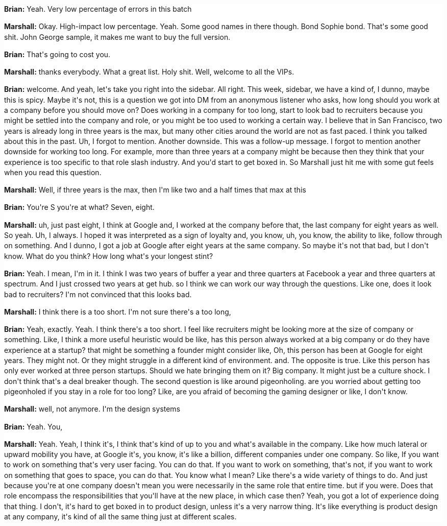 **Brian:** Yeah. Very low percentage of errors in this batch

**Marshall:** Okay. High-impact low percentage. Yeah. Some good names in there though. Bond Sophie bond. That's some good shit. John George sample, it makes me want to buy the full version.

**Brian:** That's going to cost you.

**Marshall:** thanks everybody. What a great list. Holy shit.
Well, welcome to all the VIPs.

**Brian:** welcome. And yeah, let's take you right into the sidebar. All right. This week, sidebar, we have a kind of, I dunno, maybe this is spicy. Maybe it's not, this is a question we got into DM from an anonymous listener who asks, how long should you work at a company before you should move on? Does working in a company for too long, start to look bad to recruiters because you might be settled into the company and role, or you might be too used to working a certain way. I believe that in San Francisco, two years is already long in three years is the max, but many other cities around the world are not as fast paced.
I think you talked about this in the past. Uh, I forgot to mention. Another downside. This was a follow-up message. I forgot to mention another downside for working too long. For example, more than three years at a company might be because then they think that your experience is too specific to that role slash industry.
And you'd start to get boxed in. So Marshall just hit me with some gut feels when you read this question.

**Marshall:** Well, if three years is the max, then I'm like two and a half times that max at this 

**Brian:** You're S you're at what? Seven, eight.

**Marshall:** uh, just past eight, I think at Google and, I worked at the company before that, the last company
for eight years as well. So yeah. Uh, I always. I hoped it was interpreted as a sign of loyalty and, you know, uh, you know, the ability to like, follow through on something.
And I dunno, I got a job at Google after eight years at the same company. So maybe it's not that bad, but I don't know. What do you think? How long what's your longest stint?

**Brian:** Yeah. I mean, I'm in it. I think I was two years of buffer a year and three quarters at Facebook a year and three quarters at spectrum. And I just crossed two years at get hub.
 so I think we can work our way through the questions.
Like one, does it look bad to recruiters? I'm not convinced that this looks bad. 

**Marshall:**  I think there is a too short. I'm not sure there's a too long,

**Brian:** Yeah, exactly. Yeah. I think there's a too short. I feel like recruiters might be looking more at the size of company or something. Like, I think a more useful heuristic would be like, has this person always worked at a big company or do they have experience at a startup? that might be something a founder might consider like, Oh, this person has been at Google for eight years.
They might not. Or they might struggle in a different kind of environment. and. The opposite is true. Like this person has only ever worked at three person startups. Should we hate bringing them on it? Big company. It might just be a culture shock. I don't think that's a deal breaker though. The second question is like around pigeonholing. are you worried about getting too pigeonholed if you stay in a role for too long? Like, are you afraid of becoming the gaming designer or like, I don't know.

**Marshall:** well, not anymore. I'm the design systems

**Brian:** Yeah. You,

**Marshall:** Yeah. Yeah, I think it's, I think that's kind of up to you and what's available in the company. Like how much lateral or upward mobility you have, at Google it's, you know, it's like a billion, different companies under one company. So like, If you want to work on something that's very user facing.
You can do that. If you want to work on something, that's not, if you want to work on something that goes to space, you can do that. You know what I mean? Like there's a wide variety of things to do. And just because you're at one company doesn't mean you were necessarily in the same role that entire time.
but if you were. Does that role encompass the responsibilities that you'll have at the new place, in which case then? Yeah, you got a lot of experience doing that thing. I don't, it's hard to get boxed in to product design, unless it's a very narrow thing. It's like everything is product design at any company, it's kind of all the same thing just at different scales.